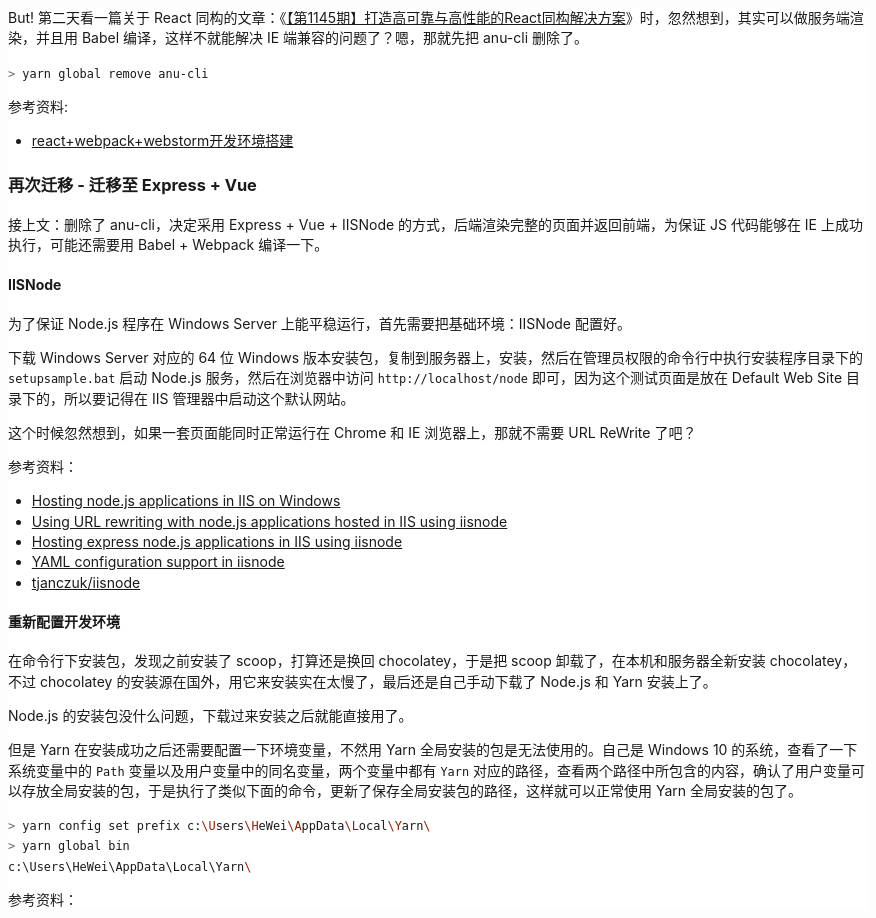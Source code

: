 But! 第二天看一篇关于 React 同构的文章：《[【第1145期】打造高可靠与高性能的React同构解决方案](https://mp.weixin.qq.com/s?__biz=MjM5MTA1MjAxMQ==&mid=2651227479&idx=1&sn=3eb1501b3c3041fd9c7afdda0d180ead&chksm=bd495cd38a3ed5c5f9c9448ad912e2f6cc2439b8e2fdb5653dbbf00475084afb45714e557d79&mpshare=1&scene=23&srcid=1221f3dQpMrsPlhbrw0ztzGJ#rd)》时，忽然想到，其实可以做服务端渲染，并且用 Babel 编译，这样不就能解决 IE 端兼容的问题了？嗯，那就先把 anu-cli 删除了。

```bash
> yarn global remove anu-cli
```

参考资料:

- [react+webpack+webstorm开发环境搭建](http://www.jianshu.com/p/bf6ca7cb7f8a)

### 再次迁移 - 迁移至 Express + Vue

接上文：删除了 anu-cli，决定采用 Express + Vue + IISNode 的方式，后端渲染完整的页面并返回前端，为保证 JS 代码能够在 IE 上成功执行，可能还需要用 Babel + Webpack 编译一下。

#### IISNode

为了保证 Node.js 程序在 Windows Server 上能平稳运行，首先需要把基础环境：IISNode 配置好。

下载 Windows Server 对应的 64 位 Windows 版本安装包，复制到服务器上，安装，然后在管理员权限的命令行中执行安装程序目录下的 `setupsample.bat` 启动 Node.js 服务，然后在浏览器中访问 `http://localhost/node` 即可，因为这个测试页面是放在 Default Web Site 目录下的，所以要记得在 IIS 管理器中启动这个默认网站。

这个时候忽然想到，如果一套页面能同时正常运行在 Chrome 和 IE 浏览器上，那就不需要 URL ReWrite 了吧？

参考资料：

- [Hosting node.js applications in IIS on Windows](https://tomasz.janczuk.org/2011/08/hosting-nodejs-applications-in-iis-on.html)
- [Using URL rewriting with node.js applications hosted in IIS using iisnode](https://tomasz.janczuk.org/2011/08/using-url-rewriting-with-nodejs.html)
- [Hosting express node.js applications in IIS using iisnode](https://tomasz.janczuk.org/2011/08/hosting-express-nodejs-applications-in.html)
- [YAML configuration support in iisnode](https://tomasz.janczuk.org/2012/05/yaml-configuration-support-in-iisnode.html)
- [tjanczuk/iisnode](https://github.com/tjanczuk/iisnode)

#### 重新配置开发环境

在命令行下安装包，发现之前安装了 scoop，打算还是换回 chocolatey，于是把 scoop 卸载了，在本机和服务器全新安装 chocolatey，不过 chocolatey 的安装源在国外，用它来安装实在太慢了，最后还是自己手动下载了 Node.js 和 Yarn 安装上了。

Node.js 的安装包没什么问题，下载过来安装之后就能直接用了。

但是 Yarn 在安装成功之后还需要配置一下环境变量，不然用 Yarn 全局安装的包是无法使用的。自己是 Windows 10 的系统，查看了一下系统变量中的 `Path` 变量以及用户变量中的同名变量，两个变量中都有 `Yarn` 对应的路径，查看两个路径中所包含的内容，确认了用户变量可以存放全局安装的包，于是执行了类似下面的命令，更新了保存全局安装包的路径，这样就可以正常使用 Yarn 全局安装的包了。

```bash
> yarn config set prefix c:\Users\HeWei\AppData\Local\Yarn\
> yarn global bin
c:\Users\HeWei\AppData\Local\Yarn\
```

参考资料：
